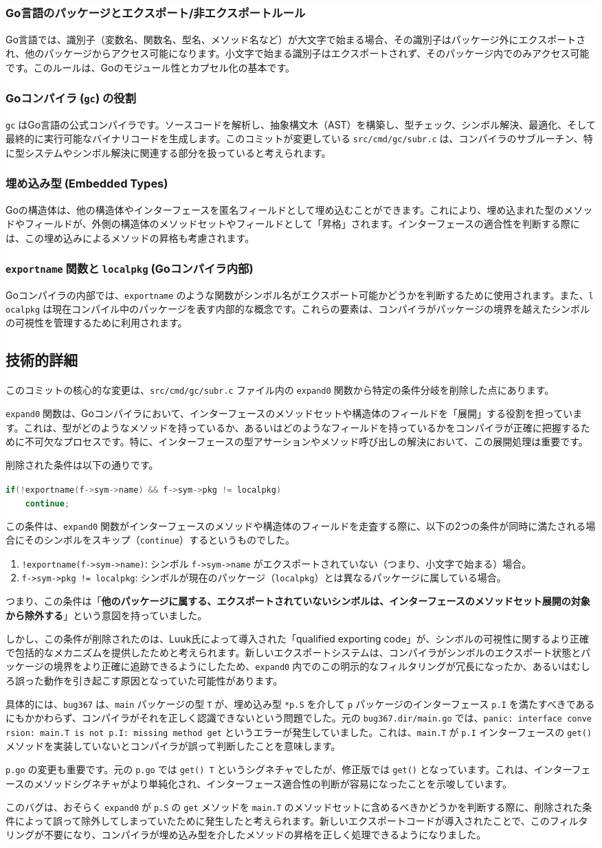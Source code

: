 ### Go言語のパッケージとエクスポート/非エクスポートルール

Go言語では、識別子（変数名、関数名、型名、メソッド名など）が大文字で始まる場合、その識別子はパッケージ外にエクスポートされ、他のパッケージからアクセス可能になります。小文字で始まる識別子はエクスポートされず、そのパッケージ内でのみアクセス可能です。このルールは、Goのモジュール性とカプセル化の基本です。

### Goコンパイラ (`gc`) の役割

`gc` はGo言語の公式コンパイラです。ソースコードを解析し、抽象構文木（AST）を構築し、型チェック、シンボル解決、最適化、そして最終的に実行可能なバイナリコードを生成します。このコミットが変更している `src/cmd/gc/subr.c` は、コンパイラのサブルーチン、特に型システムやシンボル解決に関連する部分を扱っていると考えられます。

### 埋め込み型 (Embedded Types)

Goの構造体は、他の構造体やインターフェースを匿名フィールドとして埋め込むことができます。これにより、埋め込まれた型のメソッドやフィールドが、外側の構造体のメソッドセットやフィールドとして「昇格」されます。インターフェースの適合性を判断する際には、この埋め込みによるメソッドの昇格も考慮されます。

### `exportname` 関数と `localpkg` (Goコンパイラ内部)

Goコンパイラの内部では、`exportname` のような関数がシンボル名がエクスポート可能かどうかを判断するために使用されます。また、`localpkg` は現在コンパイル中のパッケージを表す内部的な概念です。これらの要素は、コンパイラがパッケージの境界を越えたシンボルの可視性を管理するために利用されます。

## 技術的詳細

このコミットの核心的な変更は、`src/cmd/gc/subr.c` ファイル内の `expand0` 関数から特定の条件分岐を削除した点にあります。

`expand0` 関数は、Goコンパイラにおいて、インターフェースのメソッドセットや構造体のフィールドを「展開」する役割を担っています。これは、型がどのようなメソッドを持っているか、あるいはどのようなフィールドを持っているかをコンパイラが正確に把握するために不可欠なプロセスです。特に、インターフェースの型アサーションやメソッド呼び出しの解決において、この展開処理は重要です。

削除された条件は以下の通りです。

```c
if(!exportname(f->sym->name) && f->sym->pkg != localpkg)
    continue;
```

この条件は、`expand0` 関数がインターフェースのメソッドや構造体のフィールドを走査する際に、以下の2つの条件が同時に満たされる場合にそのシンボルをスキップ（`continue`）するというものでした。

1.  `!exportname(f->sym->name)`: シンボル `f->sym->name` がエクスポートされていない（つまり、小文字で始まる）場合。
2.  `f->sym->pkg != localpkg`: シンボルが現在のパッケージ（`localpkg`）とは異なるパッケージに属している場合。

つまり、この条件は「**他のパッケージに属する、エクスポートされていないシンボルは、インターフェースのメソッドセット展開の対象から除外する**」という意図を持っていました。

しかし、この条件が削除されたのは、Luuk氏によって導入された「qualified exporting code」が、シンボルの可視性に関するより正確で包括的なメカニズムを提供したためと考えられます。新しいエクスポートシステムは、コンパイラがシンボルのエクスポート状態とパッケージの境界をより正確に追跡できるようにしたため、`expand0` 内でのこの明示的なフィルタリングが冗長になったか、あるいはむしろ誤った動作を引き起こす原因となっていた可能性があります。

具体的には、`bug367` は、`main` パッケージの型 `T` が、埋め込み型 `*p.S` を介して `p` パッケージのインターフェース `p.I` を満たすべきであるにもかかわらず、コンパイラがそれを正しく認識できないという問題でした。元の `bug367.dir/main.go` では、`panic: interface conversion: main.T is not p.I: missing method get` というエラーが発生していました。これは、`main.T` が `p.I` インターフェースの `get()` メソッドを実装していないとコンパイラが誤って判断したことを意味します。

`p.go` の変更も重要です。元の `p.go` では `get() T` というシグネチャでしたが、修正版では `get()` となっています。これは、インターフェースのメソッドシグネチャがより単純化され、インターフェース適合性の判断が容易になったことを示唆しています。

このバグは、おそらく `expand0` が `p.S` の `get` メソッドを `main.T` のメソッドセットに含めるべきかどうかを判断する際に、削除された条件によって誤って除外してしまっていたために発生したと考えられます。新しいエクスポートコードが導入されたことで、このフィルタリングが不要になり、コンパイラが埋め込み型を介したメソッドの昇格を正しく処理できるようになりました。
